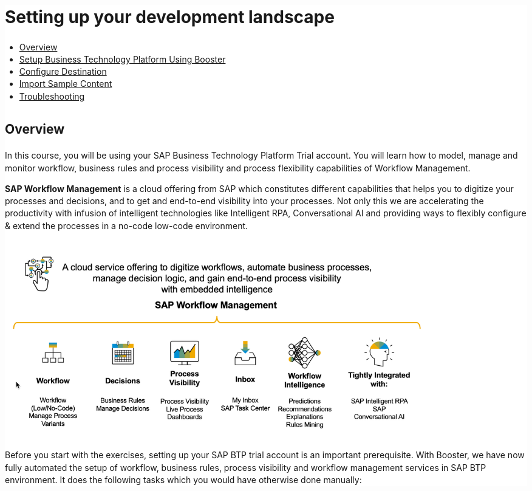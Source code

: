 # Setting up your development landscape

- [Overview](#section1-overview)
- [Setup Business Technology Platform Using Booster](#section1-setup)
- [Configure Destination](#section1-configure)
- [Import Sample Content](#section1-import)
- [Troubleshooting](#section1-troubleshooting)

## Overview <a name="section1-overview"></a>

In this course, you will be using your SAP Business Technology Platform Trial account. You will learn how to model, manage and monitor workflow, business rules and process visibility and process flexibility capabilities of Workflow Management. 

**SAP Workflow Management** is a cloud offering from SAP which constitutes different capabilities that helps you to digitize your processes and decisions, and to get and end-to-end visibility into your processes. Not only this we are accelerating the productivity with infusion of intelligent technologies like Intelligent RPA, Conversational AI and providing ways to flexibly configure & extend the processes in a no-code low-code environment. 

<img src="images/setup-overview-2.png" width="700">

Before you start with the exercises, setting up your SAP BTP trial account is an important prerequisite. With Booster, we have now fully automated the setup of workflow, business rules, process visibility and workflow management services in SAP BTP environment. It does the following tasks which you would have otherwise done manually:  
